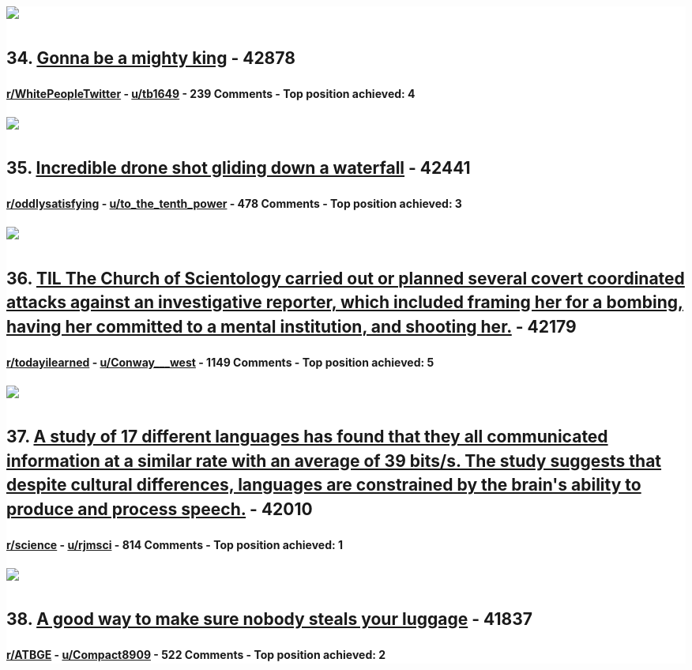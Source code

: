 <a href="https://i.redd.it/8o26l0qlclk31.jpg"><img src="https://b.thumbs.redditmedia.com/7eApXX2tZ_X6fX-bdaEJQqYK3u_EUAXqF-hyyLMQI3o.jpg"></img></a>

## 34. [Gonna be a mighty king](http://reddit.com/r/WhitePeopleTwitter/comments/czjr73/gonna_be_a_mighty_king/) - 42878
#### [r/WhitePeopleTwitter](http://reddit.com/r/WhitePeopleTwitter) - [u/tb1649](http://reddit.com/u/tb1649) - 239 Comments - Top position achieved: 4

<a href="https://i.redd.it/9rs01fkafkk31.jpg"><img src="https://b.thumbs.redditmedia.com/_dXKk3_SvfQTtwEs4RxhkqWhup3_GJxkRL_il7LPqZc.jpg"></img></a>

## 35. [Incredible drone shot gliding down a waterfall](http://reddit.com/r/oddlysatisfying/comments/czrq6m/incredible_drone_shot_gliding_down_a_waterfall/) - 42441
#### [r/oddlysatisfying](http://reddit.com/r/oddlysatisfying) - [u/to_the_tenth_power](http://reddit.com/u/to_the_tenth_power) - 478 Comments - Top position achieved: 3

<a href="https://gfycat.com/goldenignorantalpinegoat"><img src="https://b.thumbs.redditmedia.com/TtiPwcfptjZpkBrh1s48ClEiNxZLlt2Q9zKk503s0yA.jpg"></img></a>

## 36. [TIL The Church of Scientology carried out or planned several covert coordinated attacks against an investigative reporter, which included framing her for a bombing, having her committed to a mental institution, and shooting her.](http://reddit.com/r/todayilearned/comments/czricc/til_the_church_of_scientology_carried_out_or/) - 42179
#### [r/todayilearned](http://reddit.com/r/todayilearned) - [u/Conway___west](http://reddit.com/u/Conway___west) - 1149 Comments - Top position achieved: 5

<a href="https://en.wikipedia.org/wiki/Operation_Freakout"><img src="https://a.thumbs.redditmedia.com/_YMIfCHgrM3TgjCC-py1IBrGj6o5LGJv06izhqc8BB4.jpg"></img></a>

## 37. [A study of 17 different languages has found that they all communicated information at a similar rate with an average of 39 bits/s. The study suggests that despite cultural differences, languages are constrained by the brain's ability to produce and process speech.](http://reddit.com/r/science/comments/czofv2/a_study_of_17_different_languages_has_found_that/) - 42010
#### [r/science](http://reddit.com/r/science) - [u/rjmsci](http://reddit.com/u/rjmsci) - 814 Comments - Top position achieved: 1

<a href="https://www.technologynetworks.com/neuroscience/news/different-tongue-same-information-17-language-study-reveals-how-we-all-communicate-at-a-similar-323584"><img src="https://b.thumbs.redditmedia.com/2MoKZiTJ8VZLNx0w6n3-Q64dB9P0JXALQ5BiBq7zhvw.jpg"></img></a>

## 38. [A good way to make sure nobody steals your luggage](http://reddit.com/r/ATBGE/comments/czmfnc/a_good_way_to_make_sure_nobody_steals_your_luggage/) - 41837
#### [r/ATBGE](http://reddit.com/r/ATBGE) - [u/Compact8909](http://reddit.com/u/Compact8909) - 522 Comments - Top position achieved: 2
